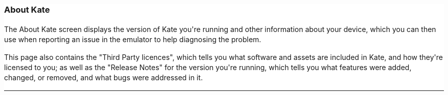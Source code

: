 ### About Kate

The About Kate screen displays the version of Kate you're running and other information about your device, which you can then use when reporting an issue in the emulator to help diagnosing the problem.

This page also contains the "Third Party licences", which tells you what software and assets are included in Kate, and how they're licensed to you; as well as the "Release Notes" for the version you're running, which tells you what features were added, changed, or removed, and what bugs were addressed in it.

---

[std-gamepad]: https://www.w3.org/TR/gamepad/#remapping
[electron]: https://www.electronjs.org/

